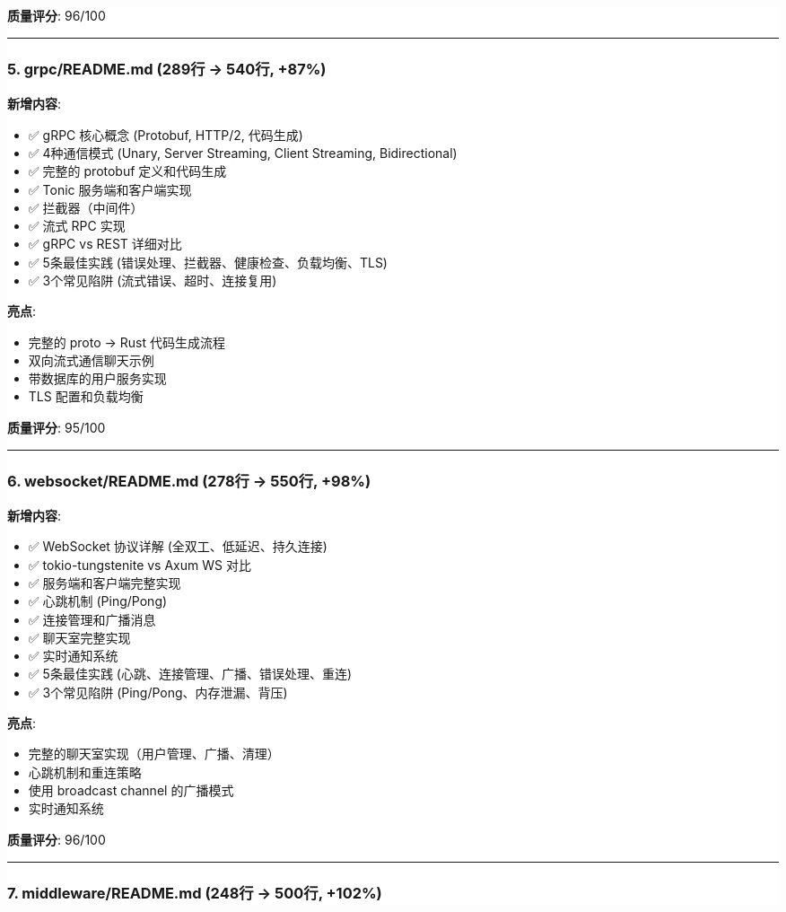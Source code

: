 **质量评分**: 96/100

---

### 5. grpc/README.md (289行 → 540行, +87%)

**新增内容**:

- ✅ gRPC 核心概念 (Protobuf, HTTP/2, 代码生成)
- ✅ 4种通信模式 (Unary, Server Streaming, Client Streaming, Bidirectional)
- ✅ 完整的 protobuf 定义和代码生成
- ✅ Tonic 服务端和客户端实现
- ✅ 拦截器（中间件）
- ✅ 流式 RPC 实现
- ✅ gRPC vs REST 详细对比
- ✅ 5条最佳实践 (错误处理、拦截器、健康检查、负载均衡、TLS)
- ✅ 3个常见陷阱 (流式错误、超时、连接复用)

**亮点**:

- 完整的 proto → Rust 代码生成流程
- 双向流式通信聊天示例
- 带数据库的用户服务实现
- TLS 配置和负载均衡

**质量评分**: 95/100

---

### 6. websocket/README.md (278行 → 550行, +98%)

**新增内容**:

- ✅ WebSocket 协议详解 (全双工、低延迟、持久连接)
- ✅ tokio-tungstenite vs Axum WS 对比
- ✅ 服务端和客户端完整实现
- ✅ 心跳机制 (Ping/Pong)
- ✅ 连接管理和广播消息
- ✅ 聊天室完整实现
- ✅ 实时通知系统
- ✅ 5条最佳实践 (心跳、连接管理、广播、错误处理、重连)
- ✅ 3个常见陷阱 (Ping/Pong、内存泄漏、背压)

**亮点**:

- 完整的聊天室实现（用户管理、广播、清理）
- 心跳机制和重连策略
- 使用 broadcast channel 的广播模式
- 实时通知系统

**质量评分**: 96/100

---

### 7. middleware/README.md (248行 → 500行, +102%)
